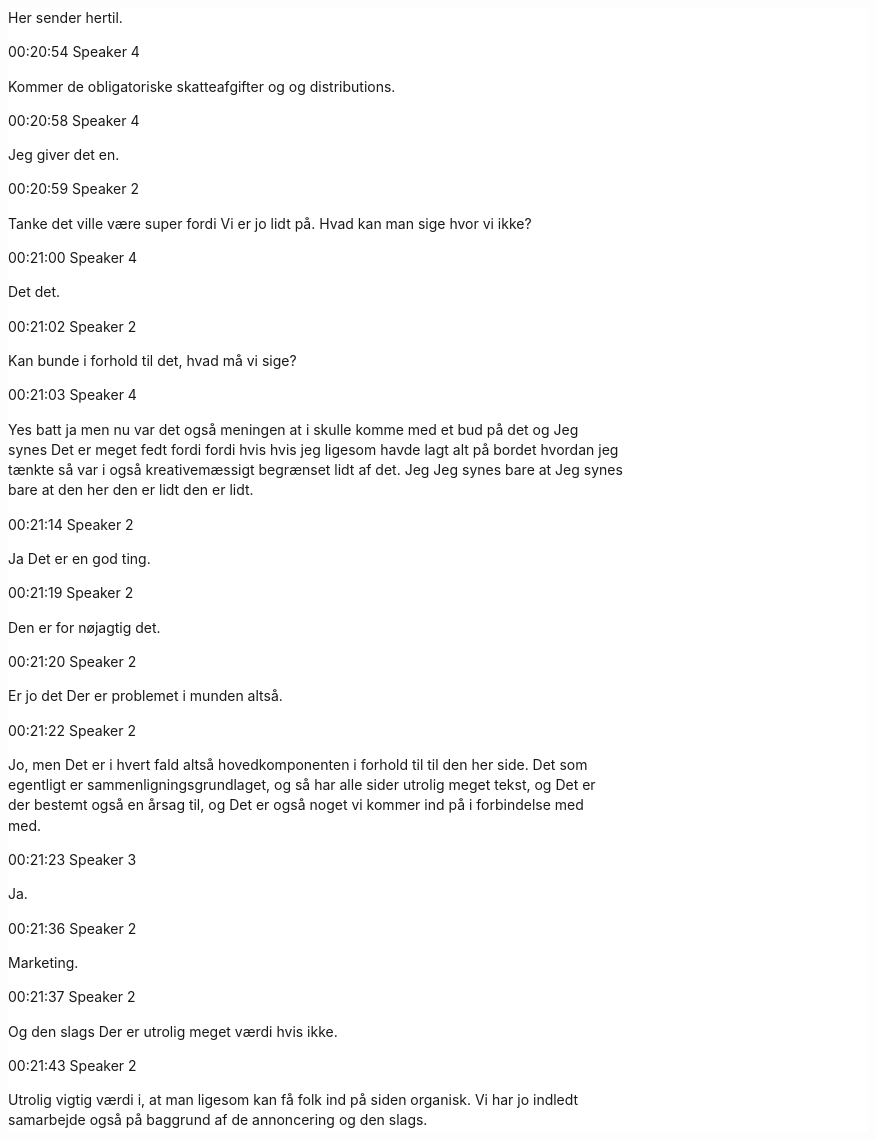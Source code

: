 Her sender hertil.

00:20:54 Speaker 4

Kommer de obligatoriske skatteafgifter og og distributions.

00:20:58 Speaker 4

Jeg giver det en.

00:20:59 Speaker 2

Tanke det ville være super fordi Vi er jo lidt på. Hvad kan man sige hvor vi ikke?

00:21:00 Speaker 4

Det det.

00:21:02 Speaker 2

Kan bunde i forhold til det, hvad må vi sige?

00:21:03 Speaker 4

Yes batt ja men nu var det også meningen at i skulle komme med et bud på det og Jeg  
synes Det er meget fedt fordi fordi hvis hvis jeg ligesom havde lagt alt på bordet hvordan jeg  
tænkte så var i også kreativemæssigt begrænset lidt af det. Jeg Jeg synes bare at Jeg synes  
bare at den her den er lidt den er lidt.

00:21:14 Speaker 2

Ja Det er en god ting.

00:21:19 Speaker 2

Den er for nøjagtig det.

00:21:20 Speaker 2

Er jo det Der er problemet i munden altså.

00:21:22 Speaker 2

Jo, men Det er i hvert fald altså hovedkomponenten i forhold til til den her side. Det som  
egentligt er sammenligningsgrundlaget, og så har alle sider utrolig meget tekst, og Det er  
der bestemt også en årsag til, og Det er også noget vi kommer ind på i forbindelse med  
med.

00:21:23 Speaker 3

Ja.

00:21:36 Speaker 2

Marketing.

00:21:37 Speaker 2

Og den slags Der er utrolig meget værdi hvis ikke.

00:21:43 Speaker 2

Utrolig vigtig værdi i, at man ligesom kan få folk ind på siden organisk. Vi har jo indledt  
samarbejde også på baggrund af de annoncering og den slags.
